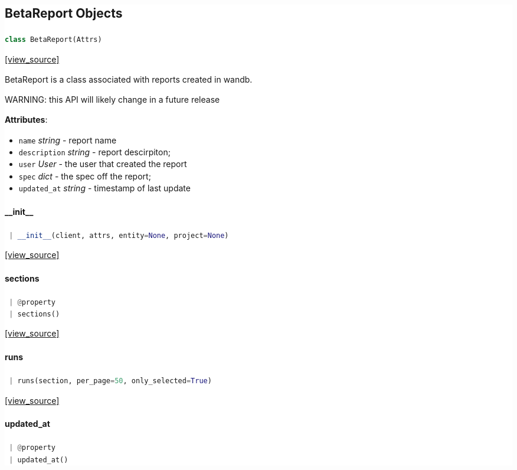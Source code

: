 <a name="wandb.apis.public.BetaReport"></a>
## BetaReport Objects

```python
class BetaReport(Attrs)
```

[[view_source]](https://github.com/wandb/client/blob/bf98510754bad9e6e2b3e857f123852841a4e7ed/wandb/apis/public.py#L1821)

BetaReport is a class associated with reports created in wandb.

WARNING: this API will likely change in a future release

**Attributes**:

- `name` _string_ - report name
- `description` _string_ - report descirpiton;
- `user` _User_ - the user that created the report
- `spec` _dict_ - the spec off the report;
- `updated_at` _string_ - timestamp of last update

<a name="wandb.apis.public.BetaReport.__init__"></a>
#### \_\_init\_\_

```python
 | __init__(client, attrs, entity=None, project=None)
```

[[view_source]](https://github.com/wandb/client/blob/bf98510754bad9e6e2b3e857f123852841a4e7ed/wandb/apis/public.py#L1834)

<a name="wandb.apis.public.BetaReport.sections"></a>
#### sections

```python
 | @property
 | sections()
```

[[view_source]](https://github.com/wandb/client/blob/bf98510754bad9e6e2b3e857f123852841a4e7ed/wandb/apis/public.py#L1843)

<a name="wandb.apis.public.BetaReport.runs"></a>
#### runs

```python
 | runs(section, per_page=50, only_selected=True)
```

[[view_source]](https://github.com/wandb/client/blob/bf98510754bad9e6e2b3e857f123852841a4e7ed/wandb/apis/public.py#L1846)

<a name="wandb.apis.public.BetaReport.updated_at"></a>
#### updated\_at

```python
 | @property
 | updated_at()
```
